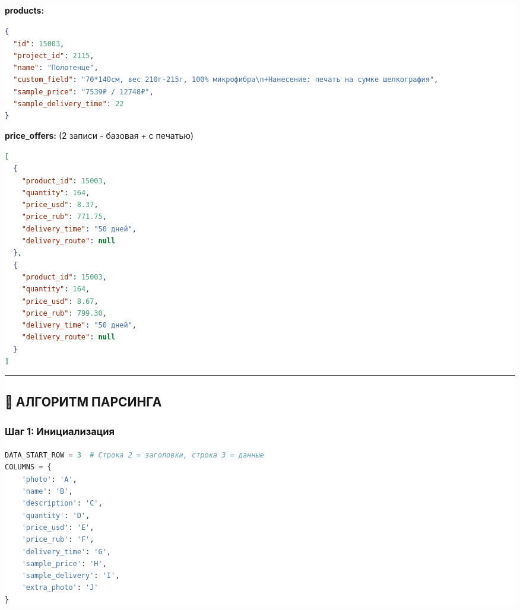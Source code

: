 **products:**
```json
{
  "id": 15003,
  "project_id": 2115,
  "name": "Полотенце",
  "custom_field": "70*140см, вес 210г-215г, 100% микрофибра\n+Нанесение: печать на сумке шелкография",
  "sample_price": "7539₽ / 12748₽",
  "sample_delivery_time": 22
}
```

**price_offers:** (2 записи - базовая + с печатью)
```json
[
  {
    "product_id": 15003,
    "quantity": 164,
    "price_usd": 8.37,
    "price_rub": 771.75,
    "delivery_time": "50 дней",
    "delivery_route": null
  },
  {
    "product_id": 15003,
    "quantity": 164,
    "price_usd": 8.67,
    "price_rub": 799.30,
    "delivery_time": "50 дней",
    "delivery_route": null
  }
]
```

---

## 🔄 АЛГОРИТМ ПАРСИНГА

### Шаг 1: Инициализация
```python
DATA_START_ROW = 3  # Строка 2 = заголовки, строка 3 = данные
COLUMNS = {
    'photo': 'A',
    'name': 'B',
    'description': 'C',
    'quantity': 'D',
    'price_usd': 'E',
    'price_rub': 'F',
    'delivery_time': 'G',
    'sample_price': 'H',
    'sample_delivery': 'I',
    'extra_photo': 'J'
}
```
